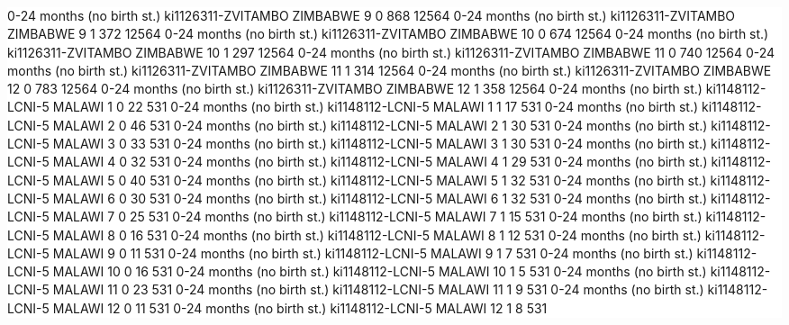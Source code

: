 0-24 months (no birth st.)   ki1126311-ZVITAMBO         ZIMBABWE                       9                   0      868   12564
0-24 months (no birth st.)   ki1126311-ZVITAMBO         ZIMBABWE                       9                   1      372   12564
0-24 months (no birth st.)   ki1126311-ZVITAMBO         ZIMBABWE                       10                  0      674   12564
0-24 months (no birth st.)   ki1126311-ZVITAMBO         ZIMBABWE                       10                  1      297   12564
0-24 months (no birth st.)   ki1126311-ZVITAMBO         ZIMBABWE                       11                  0      740   12564
0-24 months (no birth st.)   ki1126311-ZVITAMBO         ZIMBABWE                       11                  1      314   12564
0-24 months (no birth st.)   ki1126311-ZVITAMBO         ZIMBABWE                       12                  0      783   12564
0-24 months (no birth st.)   ki1126311-ZVITAMBO         ZIMBABWE                       12                  1      358   12564
0-24 months (no birth st.)   ki1148112-LCNI-5           MALAWI                         1                   0       22     531
0-24 months (no birth st.)   ki1148112-LCNI-5           MALAWI                         1                   1       17     531
0-24 months (no birth st.)   ki1148112-LCNI-5           MALAWI                         2                   0       46     531
0-24 months (no birth st.)   ki1148112-LCNI-5           MALAWI                         2                   1       30     531
0-24 months (no birth st.)   ki1148112-LCNI-5           MALAWI                         3                   0       33     531
0-24 months (no birth st.)   ki1148112-LCNI-5           MALAWI                         3                   1       30     531
0-24 months (no birth st.)   ki1148112-LCNI-5           MALAWI                         4                   0       32     531
0-24 months (no birth st.)   ki1148112-LCNI-5           MALAWI                         4                   1       29     531
0-24 months (no birth st.)   ki1148112-LCNI-5           MALAWI                         5                   0       40     531
0-24 months (no birth st.)   ki1148112-LCNI-5           MALAWI                         5                   1       32     531
0-24 months (no birth st.)   ki1148112-LCNI-5           MALAWI                         6                   0       30     531
0-24 months (no birth st.)   ki1148112-LCNI-5           MALAWI                         6                   1       32     531
0-24 months (no birth st.)   ki1148112-LCNI-5           MALAWI                         7                   0       25     531
0-24 months (no birth st.)   ki1148112-LCNI-5           MALAWI                         7                   1       15     531
0-24 months (no birth st.)   ki1148112-LCNI-5           MALAWI                         8                   0       16     531
0-24 months (no birth st.)   ki1148112-LCNI-5           MALAWI                         8                   1       12     531
0-24 months (no birth st.)   ki1148112-LCNI-5           MALAWI                         9                   0       11     531
0-24 months (no birth st.)   ki1148112-LCNI-5           MALAWI                         9                   1        7     531
0-24 months (no birth st.)   ki1148112-LCNI-5           MALAWI                         10                  0       16     531
0-24 months (no birth st.)   ki1148112-LCNI-5           MALAWI                         10                  1        5     531
0-24 months (no birth st.)   ki1148112-LCNI-5           MALAWI                         11                  0       23     531
0-24 months (no birth st.)   ki1148112-LCNI-5           MALAWI                         11                  1        9     531
0-24 months (no birth st.)   ki1148112-LCNI-5           MALAWI                         12                  0       11     531
0-24 months (no birth st.)   ki1148112-LCNI-5           MALAWI                         12                  1        8     531